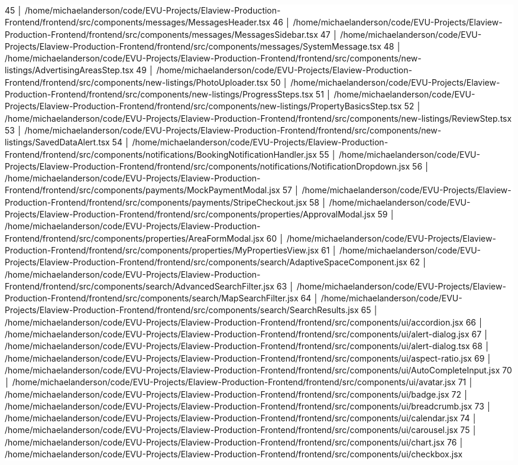   45 │ /home/michaelanderson/code/EVU-Projects/Elaview-Production-Frontend/frontend/src/components/messages/MessagesHeader.tsx
  46 │ /home/michaelanderson/code/EVU-Projects/Elaview-Production-Frontend/frontend/src/components/messages/MessagesSidebar.tsx
  47 │ /home/michaelanderson/code/EVU-Projects/Elaview-Production-Frontend/frontend/src/components/messages/SystemMessage.tsx
  48 │ /home/michaelanderson/code/EVU-Projects/Elaview-Production-Frontend/frontend/src/components/new-listings/AdvertisingAreasStep.tsx
  49 │ /home/michaelanderson/code/EVU-Projects/Elaview-Production-Frontend/frontend/src/components/new-listings/PhotoUploader.tsx
  50 │ /home/michaelanderson/code/EVU-Projects/Elaview-Production-Frontend/frontend/src/components/new-listings/ProgressSteps.tsx
  51 │ /home/michaelanderson/code/EVU-Projects/Elaview-Production-Frontend/frontend/src/components/new-listings/PropertyBasicsStep.tsx
  52 │ /home/michaelanderson/code/EVU-Projects/Elaview-Production-Frontend/frontend/src/components/new-listings/ReviewStep.tsx
  53 │ /home/michaelanderson/code/EVU-Projects/Elaview-Production-Frontend/frontend/src/components/new-listings/SavedDataAlert.tsx
  54 │ /home/michaelanderson/code/EVU-Projects/Elaview-Production-Frontend/frontend/src/components/notifications/BookingNotificationHandler.jsx
  55 │ /home/michaelanderson/code/EVU-Projects/Elaview-Production-Frontend/frontend/src/components/notifications/NotificationDropdown.jsx
  56 │ /home/michaelanderson/code/EVU-Projects/Elaview-Production-Frontend/frontend/src/components/payments/MockPaymentModal.jsx
  57 │ /home/michaelanderson/code/EVU-Projects/Elaview-Production-Frontend/frontend/src/components/payments/StripeCheckout.jsx
  58 │ /home/michaelanderson/code/EVU-Projects/Elaview-Production-Frontend/frontend/src/components/properties/ApprovalModal.jsx
  59 │ /home/michaelanderson/code/EVU-Projects/Elaview-Production-Frontend/frontend/src/components/properties/AreaFormModal.jsx
  60 │ /home/michaelanderson/code/EVU-Projects/Elaview-Production-Frontend/frontend/src/components/properties/MyPropertiesView.jsx
  61 │ /home/michaelanderson/code/EVU-Projects/Elaview-Production-Frontend/frontend/src/components/search/AdaptiveSpaceComponent.jsx
  62 │ /home/michaelanderson/code/EVU-Projects/Elaview-Production-Frontend/frontend/src/components/search/AdvancedSearchFilter.jsx
  63 │ /home/michaelanderson/code/EVU-Projects/Elaview-Production-Frontend/frontend/src/components/search/MapSearchFilter.jsx
  64 │ /home/michaelanderson/code/EVU-Projects/Elaview-Production-Frontend/frontend/src/components/search/SearchResults.jsx
  65 │ /home/michaelanderson/code/EVU-Projects/Elaview-Production-Frontend/frontend/src/components/ui/accordion.jsx
  66 │ /home/michaelanderson/code/EVU-Projects/Elaview-Production-Frontend/frontend/src/components/ui/alert-dialog.jsx
  67 │ /home/michaelanderson/code/EVU-Projects/Elaview-Production-Frontend/frontend/src/components/ui/alert-dialog.tsx
  68 │ /home/michaelanderson/code/EVU-Projects/Elaview-Production-Frontend/frontend/src/components/ui/aspect-ratio.jsx
  69 │ /home/michaelanderson/code/EVU-Projects/Elaview-Production-Frontend/frontend/src/components/ui/AutoCompleteInput.jsx
  70 │ /home/michaelanderson/code/EVU-Projects/Elaview-Production-Frontend/frontend/src/components/ui/avatar.jsx
  71 │ /home/michaelanderson/code/EVU-Projects/Elaview-Production-Frontend/frontend/src/components/ui/badge.jsx
  72 │ /home/michaelanderson/code/EVU-Projects/Elaview-Production-Frontend/frontend/src/components/ui/breadcrumb.jsx
  73 │ /home/michaelanderson/code/EVU-Projects/Elaview-Production-Frontend/frontend/src/components/ui/calendar.jsx
  74 │ /home/michaelanderson/code/EVU-Projects/Elaview-Production-Frontend/frontend/src/components/ui/carousel.jsx
  75 │ /home/michaelanderson/code/EVU-Projects/Elaview-Production-Frontend/frontend/src/components/ui/chart.jsx
  76 │ /home/michaelanderson/code/EVU-Projects/Elaview-Production-Frontend/frontend/src/components/ui/checkbox.jsx